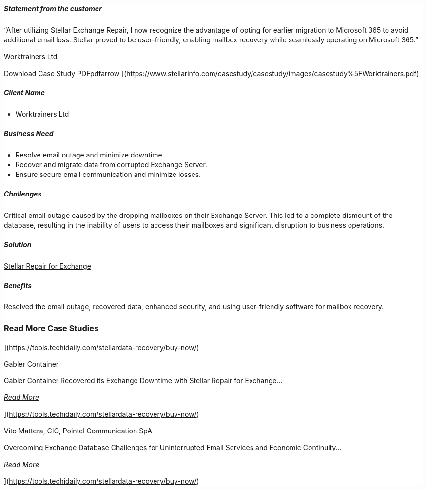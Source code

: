 ##### Statement from the customer

 “After utilizing Stellar Exchange Repair, I now recognize the advantage of opting for earlier migration to Microsoft 365 to avoid additional email loss. Stellar proved to be user-friendly, enabling mailbox recovery while seamlessly operating on Microsoft 365.”

Worktrainers Ltd

[Download Case Study PDFpdfarrow](https://www.stellarinfo.com/casestudy/casestudy/images/pdfarrow.svg) ](https://www.stellarinfo.com/casestudy/casestudy/images/casestudy%5FWorktrainers.pdf)

##### Client Name

* Worktrainers Ltd

##### Business Need

* Resolve email outage and minimize downtime.
* Recover and migrate data from corrupted Exchange Server.
* Ensure secure email communication and minimize losses.

##### Challenges

 Critical email outage caused by the dropping mailboxes on their Exchange Server. This led to a complete dismount of the database, resulting in the inability of users to access their mailboxes and significant disruption to business operations.

##### Solution

[Stellar Repair for Exchange](https://tools.techidaily.com/stellardata-recovery/buy-now/)

##### Benefits

 Resolved the email outage, recovered data, enhanced security, and using user-friendly software for mailbox recovery.

### Read More Case Studies

[](https://www.stellarinfo.com/casestudy/casestudy/images/gabler-container.png) ](https://tools.techidaily.com/stellardata-recovery/buy-now/)

 Gabler Container

[Gabler Container Recovered its Exchange Downtime with Stellar Repair for Exchange...](https://tools.techidaily.com/stellardata-recovery/buy-now/)

[_Read More_](https://tools.techidaily.com/stellardata-recovery/buy-now/)

[](https://www.stellarinfo.com/casestudy/casestudy/images/pointel-logo.png) ](https://tools.techidaily.com/stellardata-recovery/buy-now/)

 Vito Mattera, CIO, Pointel Communication SpA

[Overcoming Exchange Database Challenges for Uninterrupted Email Services and Economic Continuity...](https://tools.techidaily.com/stellardata-recovery/buy-now/)

[_Read More_](https://tools.techidaily.com/stellardata-recovery/buy-now/)

[](https://www.stellarinfo.com/casestudy/casestudy/images/iconnectconsulting-LOGO.png) ](https://tools.techidaily.com/stellardata-recovery/buy-now/)
